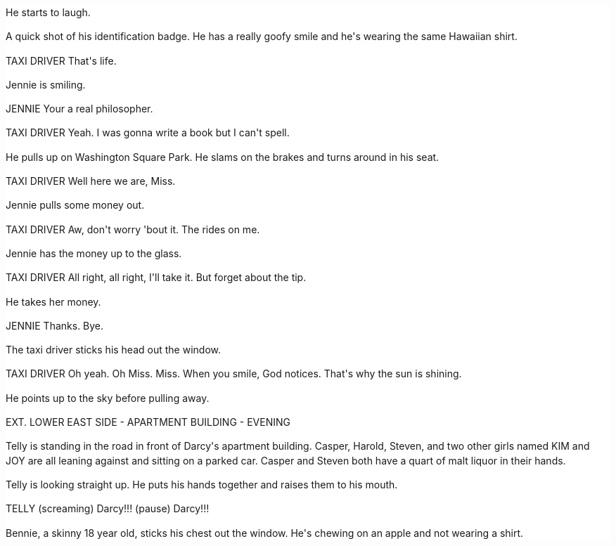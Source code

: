 He starts to laugh.

A quick shot of his identification badge. He has a really goofy smile and he's wearing the same Hawaiian shirt.

TAXI DRIVER
That's life.

Jennie is smiling.

JENNIE
Your a real philosopher.

TAXI DRIVER
Yeah. I was gonna write a book but I can't spell.

He pulls up on Washington Square Park. He slams on the brakes and turns around in his seat.

TAXI DRIVER
Well here we are, Miss.

Jennie pulls some money out.

TAXI DRIVER
Aw, don't worry 'bout it. The rides on me.

Jennie has the money up to the glass. 

TAXI DRIVER
All right, all right, I'll take it. But forget about the tip.

He takes her money.

JENNIE
Thanks. Bye.

The taxi driver sticks his head out the window.

TAXI DRIVER
Oh yeah. Oh Miss. Miss. When you smile, God notices. That's why the sun is shining.

He points up to the sky before pulling away.


EXT. LOWER EAST SIDE - APARTMENT BUILDING - EVENING

Telly is standing in the road in front of Darcy's apartment building. Casper, Harold, Steven, and two other girls named KIM and JOY are all leaning against and sitting on a parked car. Casper and Steven both have a quart of malt liquor in their hands.

Telly is looking straight up. He puts his hands together and raises them to his mouth.

TELLY
(screaming)
Darcy!!!
(pause)
Darcy!!!

Bennie, a skinny 18 year old, sticks his chest out the window. He's chewing on an apple and not wearing a shirt.
